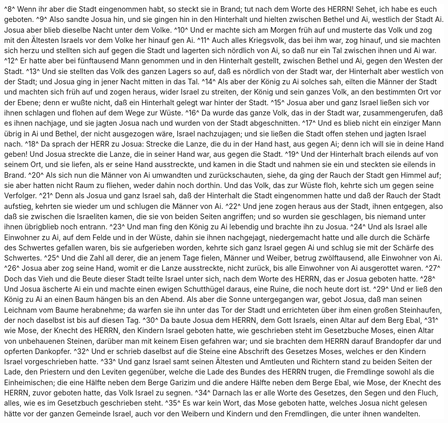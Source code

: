 ^8^ Wenn ihr aber die Stadt eingenommen habt, so steckt sie in Brand; tut nach dem Worte des HERRN! Sehet, ich habe es euch geboten. 
^9^ Also sandte Josua hin, und sie gingen hin in den Hinterhalt und hielten zwischen Bethel und Ai, westlich der Stadt Ai. Josua aber blieb dieselbe Nacht unter dem Volke. 
^10^ Und er machte sich am Morgen früh auf und musterte das Volk und zog mit den Ältesten Israels vor dem Volke her hinauf gen Ai. 
^11^ Auch alles Kriegsvolk, das bei ihm war, zog hinauf, und sie machten sich herzu und stellten sich auf gegen die Stadt und lagerten sich nördlich von Ai, so daß nur ein Tal zwischen ihnen und Ai war. 
^12^ Er hatte aber bei fünftausend Mann genommen und in den Hinterhalt gestellt, zwischen Bethel und Ai, gegen den Westen der Stadt. 
^13^ Und sie stellten das Volk des ganzen Lagers so auf, daß es nördlich von der Stadt war, der Hinterhalt aber westlich von der Stadt; und Josua ging in jener Nacht mitten in das Tal. 
^14^ Als aber der König zu Ai solches sah, eilten die Männer der Stadt und machten sich früh auf und zogen heraus, wider Israel zu streiten, der König und sein ganzes Volk, an den bestimmten Ort vor der Ebene; denn er wußte nicht, daß ein Hinterhalt gelegt war hinter der Stadt. 
^15^ Josua aber und ganz Israel ließen sich vor ihnen schlagen und flohen auf dem Wege zur Wüste. 
^16^ Da wurde das ganze Volk, das in der Stadt war, zusammengerufen, daß es ihnen nachjage, und sie jagten Josua nach und wurden von der Stadt abgeschnitten. 
^17^ Und es blieb nicht ein einziger Mann übrig in Ai und Bethel, der nicht ausgezogen wäre, Israel nachzujagen; und sie ließen die Stadt offen stehen und jagten Israel nach. 
^18^ Da sprach der HERR zu Josua: Strecke die Lanze, die du in der Hand hast, aus gegen Ai; denn ich will sie in deine Hand geben! Und Josua streckte die Lanze, die in seiner Hand war, aus gegen die Stadt. 
^19^ Und der Hinterhalt brach eilends auf von seinem Ort, und sie liefen, als er seine Hand ausstreckte, und kamen in die Stadt und nahmen sie ein und steckten sie eilends in Brand. 
^20^ Als sich nun die Männer von Ai umwandten und zurückschauten, siehe, da ging der Rauch der Stadt gen Himmel auf; sie aber hatten nicht Raum zu fliehen, weder dahin noch dorthin. Und das Volk, das zur Wüste floh, kehrte sich um gegen seine Verfolger. 
^21^ Denn als Josua und ganz Israel sah, daß der Hinterhalt die Stadt eingenommen hatte und daß der Rauch der Stadt aufstieg, kehrten sie wieder um und schlugen die Männer von Ai. 
^22^ Und jene zogen heraus aus der Stadt, ihnen entgegen, also daß sie zwischen die Israeliten kamen, die sie von beiden Seiten angriffen; und so wurden sie geschlagen, bis niemand unter ihnen übrigblieb noch entrann. 
^23^ Und man fing den König zu Ai lebendig und brachte ihn zu Josua. 
^24^ Und als Israel alle Einwohner zu Ai, auf dem Felde und in der Wüste, dahin sie ihnen nachgejagt, niedergemacht hatte und alle durch die Schärfe des Schwertes gefallen waren, bis sie aufgerieben worden, kehrte sich ganz Israel gegen Ai und schlug sie mit der Schärfe des Schwertes. 
^25^ Und die Zahl all derer, die an jenem Tage fielen, Männer und Weiber, betrug zwölftausend, alle Einwohner von Ai. 
^26^ Josua aber zog seine Hand, womit er die Lanze ausstreckte, nicht zurück, bis alle Einwohner von Ai ausgerottet waren. 
^27^ Doch das Vieh und die Beute dieser Stadt teilte Israel unter sich, nach dem Worte des HERRN, das er Josua geboten hatte. 
^28^ Und Josua äscherte Ai ein und machte einen ewigen Schutthügel daraus, eine Ruine, die noch heute dort ist. 
^29^ Und er ließ den König zu Ai an einen Baum hängen bis an den Abend. Als aber die Sonne untergegangen war, gebot Josua, daß man seinen Leichnam vom Baume herabnehme; da warfen sie ihn unter das Tor der Stadt und errichteten über ihm einen großen Steinhaufen, der noch daselbst ist bis auf diesen Tag. 
^30^ Da baute Josua dem HERRN, dem Gott Israels, einen Altar auf dem Berg Ebal, 
^31^ wie Mose, der Knecht des HERRN, den Kindern Israel geboten hatte, wie geschrieben steht im Gesetzbuche Moses, einen Altar von unbehauenen Steinen, darüber man mit keinem Eisen gefahren war; und sie brachten dem HERRN darauf Brandopfer dar und opferten Dankopfer. 
^32^ Und er schrieb daselbst auf die Steine eine Abschrift des Gesetzes Moses, welches er den Kindern Israel vorgeschrieben hatte. 
^33^ Und ganz Israel samt seinen Ältesten und Amtleuten und Richtern stand zu beiden Seiten der Lade, den Priestern und den Leviten gegenüber, welche die Lade des Bundes des HERRN trugen, die Fremdlinge sowohl als die Einheimischen; die eine Hälfte neben dem Berge Garizim und die andere Hälfte neben dem Berge Ebal, wie Mose, der Knecht des HERRN, zuvor geboten hatte, das Volk Israel zu segnen. 
^34^ Darnach las er alle Worte des Gesetzes, den Segen und den Fluch, alles, wie es im Gesetzbuch geschrieben steht. 
^35^ Es war kein Wort, das Mose geboten hatte, welches Josua nicht gelesen hätte vor der ganzen Gemeinde Israel, auch vor den Weibern und Kindern und den Fremdlingen, die unter ihnen wandelten. 
